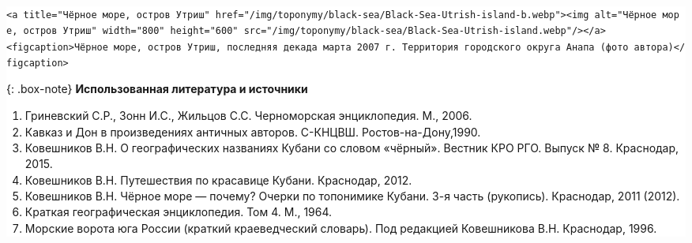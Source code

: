 	<a title="Чёрное море, остров Утриш" href="/img/toponymy/black-sea/Black-Sea-Utrish-island-b.webp"><img alt="Чёрное море, остров Утриш" width="800" height="600" src="/img/toponymy/black-sea/Black-Sea-Utrish-island.webp"/></a>
	<figcaption>Чёрное море, остров Утриш, последняя декада марта 2007 г. Территория городского округа Анапа (фото автора)</figcaption>
</figure>

{: .box-note}
**Использованная литература и источники**

1. <a name="t29-[1]"></a>Гриневский С.Р., Зонн И.С., Жильцов С.С. Черноморская энциклопедия. М., 2006.  
2. <a name="t29-[2]"></a>Кавказ и Дон в произведениях античных авторов. С-КНЦВШ. Ростов-на-Дону,1990.  
3. <a name="t29-[3]"></a>Ковешников В.Н. О географических названиях Кубани со словом «чёрный». Вестник КРО РГО. Выпуск № 8. Краснодар, 2015.  
4. <a name="t29-[4]"></a>Ковешников В.Н. Путешествия по красавице Кубани. Краснодар, 2012.  
5. <a name="t29-[5]"></a>Ковешников В.Н. Чёрное море — почему? Очерки по топонимике Кубани. 3-я часть (рукопись). Краснодар, 2011 (2012).  
6. <a name="t29-[6]"></a>Краткая географическая энциклопедия. Том 4. М., 1964.  
7. <a name="t29-[7]"></a>Морские ворота юга России (краткий краеведческий словарь). Под редакцией Ковешникова В.Н. Краснодар, 1996.  
